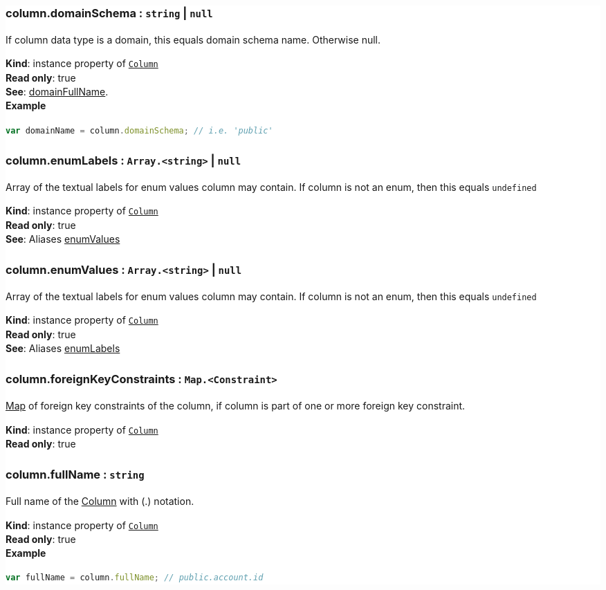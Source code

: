 ### column.domainSchema : <code>string</code> &#124; <code>null</code>
If column data type is a domain, this equals domain schema name. Otherwise null.

**Kind**: instance property of <code>[Column](#Column)</code>  
**Read only**: true  
**See**: [domainFullName](#Column+domainFullName).  
**Example**  
```js
var domainName = column.domainSchema; // i.e. 'public'
```
<a name="Column+enumLabels"></a>

### column.enumLabels : <code>Array.&lt;string&gt;</code> &#124; <code>null</code>
Array of the textual labels for enum values column may contain. If column is not an enum, then this
equals `undefined`

**Kind**: instance property of <code>[Column](#Column)</code>  
**Read only**: true  
**See**: Aliases [enumValues](#Column+enumValues)  
<a name="Column+enumValues"></a>

### column.enumValues : <code>Array.&lt;string&gt;</code> &#124; <code>null</code>
Array of the textual labels for enum values column may contain. If column is not an enum, then this
equals `undefined`

**Kind**: instance property of <code>[Column](#Column)</code>  
**Read only**: true  
**See**: Aliases [enumLabels](#Column+enumLabels)  
<a name="Column+foreignKeyConstraints"></a>

### column.foreignKeyConstraints : <code>Map.&lt;Constraint&gt;</code>
[Map](Map) of foreign key constraints of the column, if column is part of one or more foreign key constraint.

**Kind**: instance property of <code>[Column](#Column)</code>  
**Read only**: true  
<a name="Column+fullName"></a>

### column.fullName : <code>string</code>
Full name of the [Column](#Column) with (.) notation.

**Kind**: instance property of <code>[Column](#Column)</code>  
**Read only**: true  
**Example**  
```js
var fullName = column.fullName; // public.account.id
```
<a name="Column+fullCatalogName"></a>
